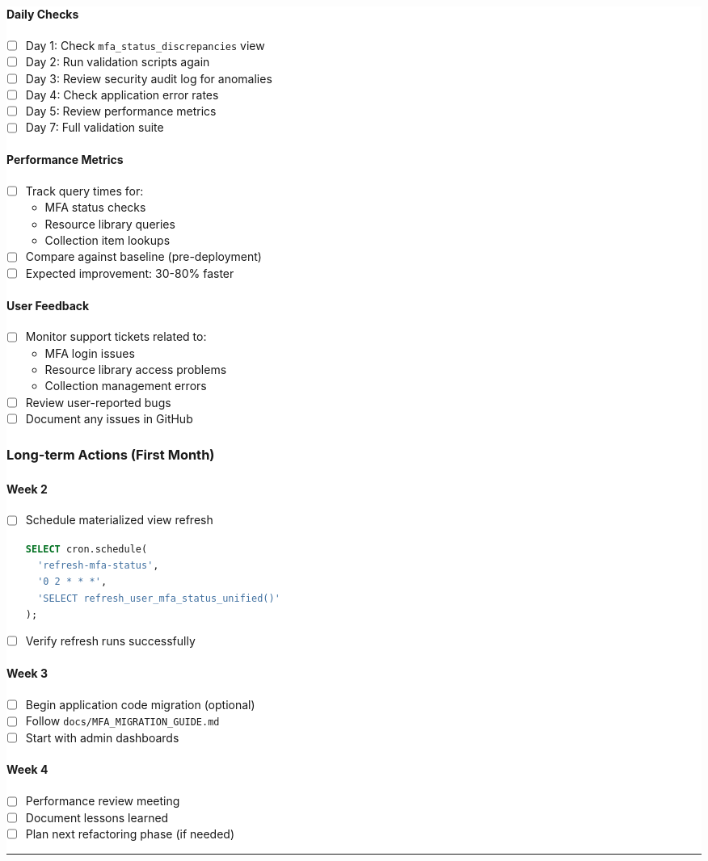 #### Daily Checks

- [ ] Day 1: Check `mfa_status_discrepancies` view
- [ ] Day 2: Run validation scripts again
- [ ] Day 3: Review security audit log for anomalies
- [ ] Day 4: Check application error rates
- [ ] Day 5: Review performance metrics
- [ ] Day 7: Full validation suite

#### Performance Metrics

- [ ] Track query times for:
  - MFA status checks
  - Resource library queries
  - Collection item lookups
- [ ] Compare against baseline (pre-deployment)
- [ ] Expected improvement: 30-80% faster

#### User Feedback

- [ ] Monitor support tickets related to:
  - MFA login issues
  - Resource library access problems
  - Collection management errors
- [ ] Review user-reported bugs
- [ ] Document any issues in GitHub

### Long-term Actions (First Month)

#### Week 2

- [ ] Schedule materialized view refresh
  ```sql
  SELECT cron.schedule(
    'refresh-mfa-status',
    '0 2 * * *',
    'SELECT refresh_user_mfa_status_unified()'
  );
  ```
- [ ] Verify refresh runs successfully

#### Week 3

- [ ] Begin application code migration (optional)
- [ ] Follow `docs/MFA_MIGRATION_GUIDE.md`
- [ ] Start with admin dashboards

#### Week 4

- [ ] Performance review meeting
- [ ] Document lessons learned
- [ ] Plan next refactoring phase (if needed)

---
